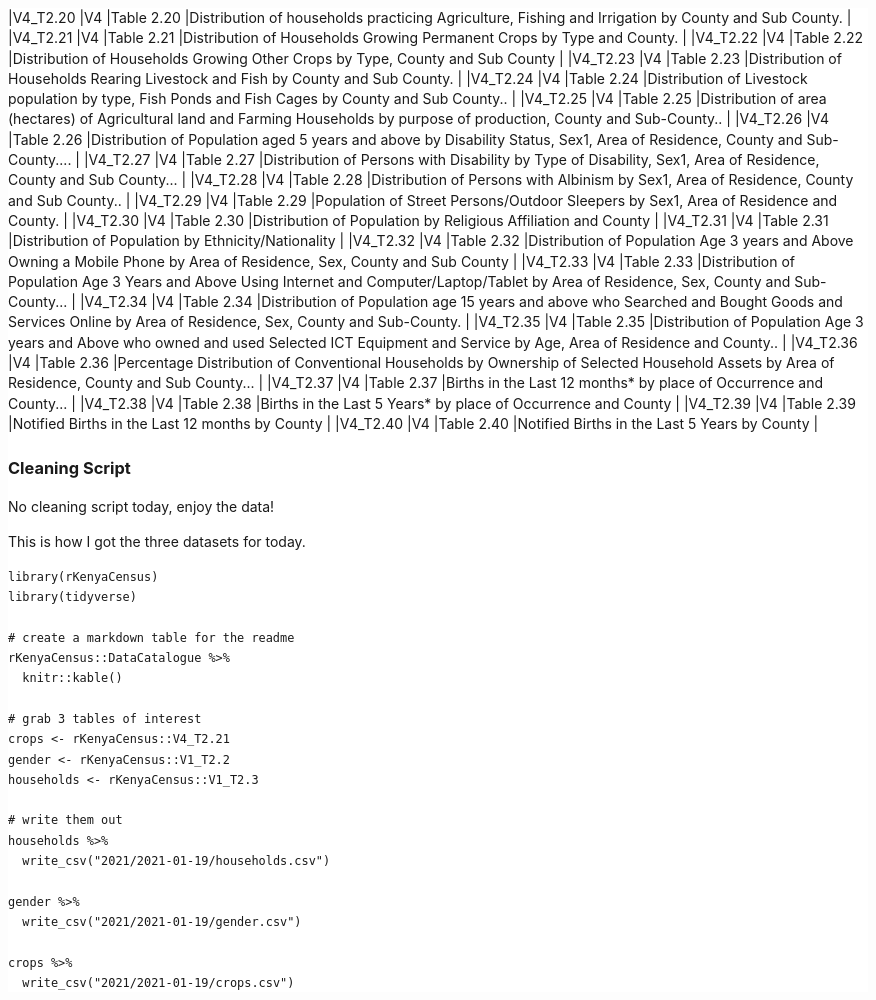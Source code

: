 |V4_T2.20          |V4     |Table 2.20       |Distribution of households practicing Agriculture, Fishing and Irrigation by County and Sub County.                                                                  |
|V4_T2.21          |V4     |Table 2.21       |Distribution of Households Growing Permanent Crops by Type and County.                                                                                               |
|V4_T2.22          |V4     |Table 2.22       |Distribution of Households Growing Other Crops by Type, County and Sub County                                                                                        |
|V4_T2.23          |V4     |Table 2.23       |Distribution of Households Rearing Livestock and Fish by County and Sub County.                                                                                      |
|V4_T2.24          |V4     |Table 2.24       |Distribution of Livestock population by type, Fish Ponds and Fish Cages by County and Sub County..                                                                   |
|V4_T2.25          |V4     |Table 2.25       |Distribution of area (hectares) of Agricultural land and Farming Households by purpose of production, County and Sub-County..                                        |
|V4_T2.26          |V4     |Table 2.26       |Distribution of Population aged 5 years and above by Disability Status, Sex1, Area of Residence, County and Sub-County....                                           |
|V4_T2.27          |V4     |Table 2.27       |Distribution of Persons with Disability by Type of Disability, Sex1, Area of Residence, County and Sub County...                                                     |
|V4_T2.28          |V4     |Table 2.28       |Distribution of Persons with Albinism by Sex1, Area of Residence, County and Sub County..                                                                            |
|V4_T2.29          |V4     |Table 2.29       |Population of Street Persons/Outdoor Sleepers by Sex1, Area of Residence and County.                                                                                 |
|V4_T2.30          |V4     |Table 2.30       |Distribution of Population by Religious Affiliation and County                                                                                                       |
|V4_T2.31          |V4     |Table 2.31       |Distribution of Population by Ethnicity/Nationality                                                                                                                  |
|V4_T2.32          |V4     |Table 2.32       |Distribution of Population Age 3 years and Above Owning a Mobile Phone by Area of Residence, Sex, County and Sub County                                              |
|V4_T2.33          |V4     |Table 2.33       |Distribution of Population Age 3 Years and Above Using Internet and Computer/Laptop/Tablet by Area of Residence, Sex, County and Sub-County...                       |
|V4_T2.34          |V4     |Table 2.34       |Distribution of Population age 15 years and above who Searched and Bought Goods and Services Online by Area of Residence, Sex, County and Sub-County.                |
|V4_T2.35          |V4     |Table 2.35       |Distribution of Population Age 3 years and Above who owned and used Selected ICT Equipment and Service by Age, Area of Residence and County..                        |
|V4_T2.36          |V4     |Table 2.36       |Percentage Distribution of Conventional Households by Ownership of Selected Household Assets by Area of Residence, County and Sub County...                          |
|V4_T2.37          |V4     |Table 2.37       |Births in the Last 12 months* by place of Occurrence and County...                                                                                                   |
|V4_T2.38          |V4     |Table 2.38       |Births in the Last 5 Years* by place of Occurrence and County                                                                                                        |
|V4_T2.39          |V4     |Table 2.39       |Notified Births in the Last 12 months by County                                                                                                                      |
|V4_T2.40          |V4     |Table 2.40       |Notified Births in the Last 5 Years by County                                                                                                                        |

### Cleaning Script

No cleaning script today, enjoy the data!

This is how I got the three datasets for today.

```
library(rKenyaCensus)
library(tidyverse)

# create a markdown table for the readme
rKenyaCensus::DataCatalogue %>% 
  knitr::kable()

# grab 3 tables of interest
crops <- rKenyaCensus::V4_T2.21
gender <- rKenyaCensus::V1_T2.2
households <- rKenyaCensus::V1_T2.3

# write them out
households %>% 
  write_csv("2021/2021-01-19/households.csv")

gender %>% 
  write_csv("2021/2021-01-19/gender.csv")

crops %>% 
  write_csv("2021/2021-01-19/crops.csv")
```